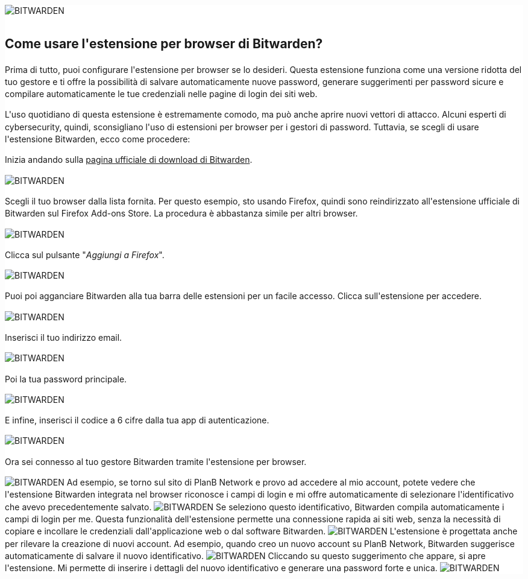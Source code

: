 ![BITWARDEN](assets/notext/43.webp)

## Come usare l'estensione per browser di Bitwarden?

Prima di tutto, puoi configurare l'estensione per browser se lo desideri. Questa estensione funziona come una versione ridotta del tuo gestore e ti offre la possibilità di salvare automaticamente nuove password, generare suggerimenti per password sicure e compilare automaticamente le tue credenziali nelle pagine di login dei siti web.

L'uso quotidiano di questa estensione è estremamente comodo, ma può anche aprire nuovi vettori di attacco. Alcuni esperti di cybersecurity, quindi, sconsigliano l'uso di estensioni per browser per i gestori di password. Tuttavia, se scegli di usare l'estensione Bitwarden, ecco come procedere:

Inizia andando sulla [pagina ufficiale di download di Bitwarden](https://bitwarden.com/download/#downloads-web-browser).

![BITWARDEN](assets/notext/44.webp)

Scegli il tuo browser dalla lista fornita. Per questo esempio, sto usando Firefox, quindi sono reindirizzato all'estensione ufficiale di Bitwarden sul Firefox Add-ons Store. La procedura è abbastanza simile per altri browser.

![BITWARDEN](assets/notext/45.webp)

Clicca sul pulsante "*Aggiungi a Firefox*".

![BITWARDEN](assets/notext/46.webp)

Puoi poi agganciare Bitwarden alla tua barra delle estensioni per un facile accesso. Clicca sull'estensione per accedere.

![BITWARDEN](assets/notext/47.webp)

Inserisci il tuo indirizzo email.

![BITWARDEN](assets/notext/48.webp)

Poi la tua password principale.

![BITWARDEN](assets/notext/49.webp)

E infine, inserisci il codice a 6 cifre dalla tua app di autenticazione.

![BITWARDEN](assets/notext/50.webp)

Ora sei connesso al tuo gestore Bitwarden tramite l'estensione per browser.

![BITWARDEN](assets/notext/51.webp)
Ad esempio, se torno sul sito di PlanB Network e provo ad accedere al mio account, potete vedere che l'estensione Bitwarden integrata nel browser riconosce i campi di login e mi offre automaticamente di selezionare l'identificativo che avevo precedentemente salvato.
![BITWARDEN](assets/notext/52.webp)
Se seleziono questo identificativo, Bitwarden compila automaticamente i campi di login per me. Questa funzionalità dell'estensione permette una connessione rapida ai siti web, senza la necessità di copiare e incollare le credenziali dall'applicazione web o dal software Bitwarden.
![BITWARDEN](assets/notext/53.webp)
L'estensione è progettata anche per rilevare la creazione di nuovi account. Ad esempio, quando creo un nuovo account su PlanB Network, Bitwarden suggerisce automaticamente di salvare il nuovo identificativo.
![BITWARDEN](assets/notext/54.webp)
Cliccando su questo suggerimento che appare, si apre l'estensione. Mi permette di inserire i dettagli del nuovo identificativo e generare una password forte e unica.
![BITWARDEN](assets/notext/55.webp)